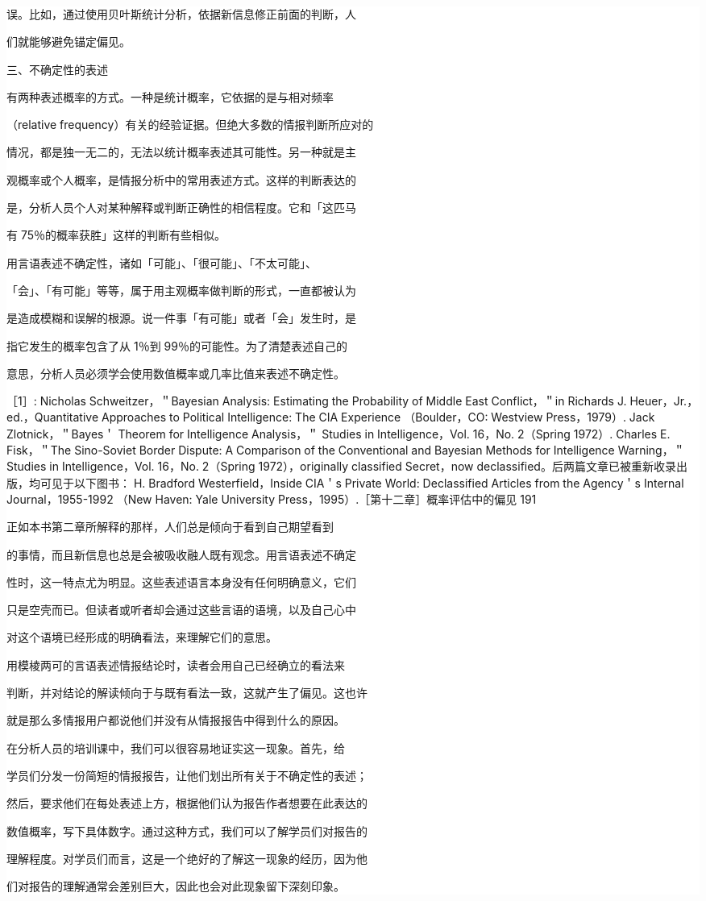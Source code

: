 误。比如，通过使用贝叶斯统计分析，依据新信息修正前面的判断，人

们就能够避免锚定偏见。

三、不确定性的表述

有两种表述概率的方式。一种是统计概率，它依据的是与相对频率

（relative frequency）有关的经验证据。但绝大多数的情报判断所应对的

情况，都是独一无二的，无法以统计概率表述其可能性。另一种就是主

观概率或个人概率，是情报分析中的常用表述方式。这样的判断表达的

是，分析人员个人对某种解释或判断正确性的相信程度。它和「这匹马

有 75％的概率获胜」这样的判断有些相似。

用言语表述不确定性，诸如「可能」、「很可能」、「不太可能」、

「会」、「有可能」等等，属于用主观概率做判断的形式，一直都被认为

是造成模糊和误解的根源。说一件事「有可能」或者「会」发生时，是

指它发生的概率包含了从 1％到 99％的可能性。为了清楚表述自己的

意思，分析人员必须学会使用数值概率或几率比值来表述不确定性。

［1］: Nicholas Schweitzer，＂Bayesian Analysis: Estimating the Probability of Middle East Conflict，＂in Richards J. Heuer，Jr.，ed.，Quantitative Approaches to Political Intelligence: The CIA Experience （Boulder，CO: Westview Press，1979）. Jack Zlotnick，＂Bayes＇ Theorem for Intelligence Analysis，＂ Studies in Intelligence，Vol. 16，No. 2（Spring 1972）. Charles E. Fisk，＂The Sino-Soviet Border Dispute: A Comparison of the Conventional and Bayesian Methods for Intelligence Warning，＂ Studies in Intelligence，Vol. 16，No. 2（Spring 1972），originally classified Secret，now declassified。后两篇文章已被重新收录出版，均可见于以下图书： H. Bradford Westerfield，Inside CIA＇s Private World: Declassified Articles from the Agency＇s Internal Journal，1955-1992 （New Haven: Yale University Press，1995）.［第十二章］概率评估中的偏见 191

正如本书第二章所解释的那样，人们总是倾向于看到自己期望看到

的事情，而且新信息也总是会被吸收融人既有观念。用言语表述不确定

性时，这一特点尤为明显。这些表述语言本身没有任何明确意义，它们

只是空壳而已。但读者或听者却会通过这些言语的语境，以及自己心中

对这个语境已经形成的明确看法，来理解它们的意思。

用模棱两可的言语表述情报结论时，读者会用自己已经确立的看法来

判断，并对结论的解读倾向于与既有看法一致，这就产生了偏见。这也许

就是那么多情报用户都说他们并没有从情报报告中得到什么的原因。

在分析人员的培训课中，我们可以很容易地证实这一现象。首先，给

学员们分发一份简短的情报报告，让他们划出所有关于不确定性的表述；

然后，要求他们在每处表述上方，根据他们认为报告作者想要在此表达的

数值概率，写下具体数字。通过这种方式，我们可以了解学员们对报告的

理解程度。对学员们而言，这是一个绝好的了解这一现象的经历，因为他

们对报告的理解通常会差别巨大，因此也会对此现象留下深刻印象。
